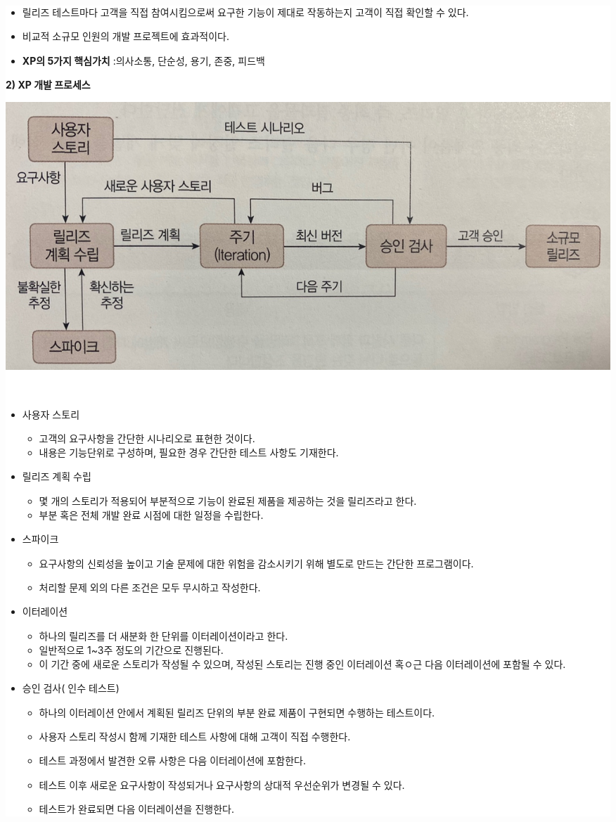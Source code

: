  - 릴리즈 테스트마다 고객을 직접 참여시킴으로써 요구한 기능이 제대로 작동하는지 고객이 직접 확인할 수 있다.

  - 비교적 소규모 인원의 개발 프로젝트에 효과적이다.
  - **XP의 5가지 핵심가치** :의사소통, 단순성, 용기, 존중, 피드백

**2) XP 개발 프로세스**

![image-20201225164913742](image-20201225164913742.png)

​		

- 사용자 스토리
  - 고객의 요구사항을 간단한 시나리오로 표현한 것이다.
  - 내용은 기능단위로 구성하며, 필요한 경우 간단한 테스트 사항도 기재한다.

- 릴리즈 계획 수립
  - 몇 개의 스토리가 적용되어 부분적으로 기능이 완료된 제품을 제공하는 것을 릴리즈라고 한다.
  - 부분 혹은 전체 개발 완료 시점에 대한 일정을 수립한다.

- 스파이크

  - 요구사항의 신뢰성을 높이고 기술 문제에 대한 위험을 감소시키기 위해 별도로 만드는 간단한 프로그램이다.

  - 처리할 문제 외의 다른 조건은 모두 무시하고 작성한다.

- 이터레이션
  - 하나의 릴리즈를 더 새분화 한 단위를 이터레이션이라고 한다.
  - 일반적으로 1~3주 정도의 기간으로 진행된다.
  - 이 기간 중에 새로운 스토리가 작성될 수 있으며, 작성된 스토리는 진행 중인 이터레이션 혹ㅇ근 다음 이터레이션에 포함될 수 있다.

- 승인 검사( 인수 테스트)

  - 하나의 이터레이션 안에서 계획된 릴리즈 단위의 부분 완료 제품이 구현되면 수행하는 테스트이다.
  - 사용자 스토리 작성시 함께 기재한 테스트 사항에 대해 고객이 직접 수행한다.
  - 테스트 과정에서 발견한 오류 사항은 다음 이터레이션에 포함한다. 

  - 테스트 이후 새로운 요구사항이 작성되거나 요구사항의 상대적 우선순위가 변경될 수 있다.
  - 테스트가 완료되면 다음 이터레이션을 진행한다.
